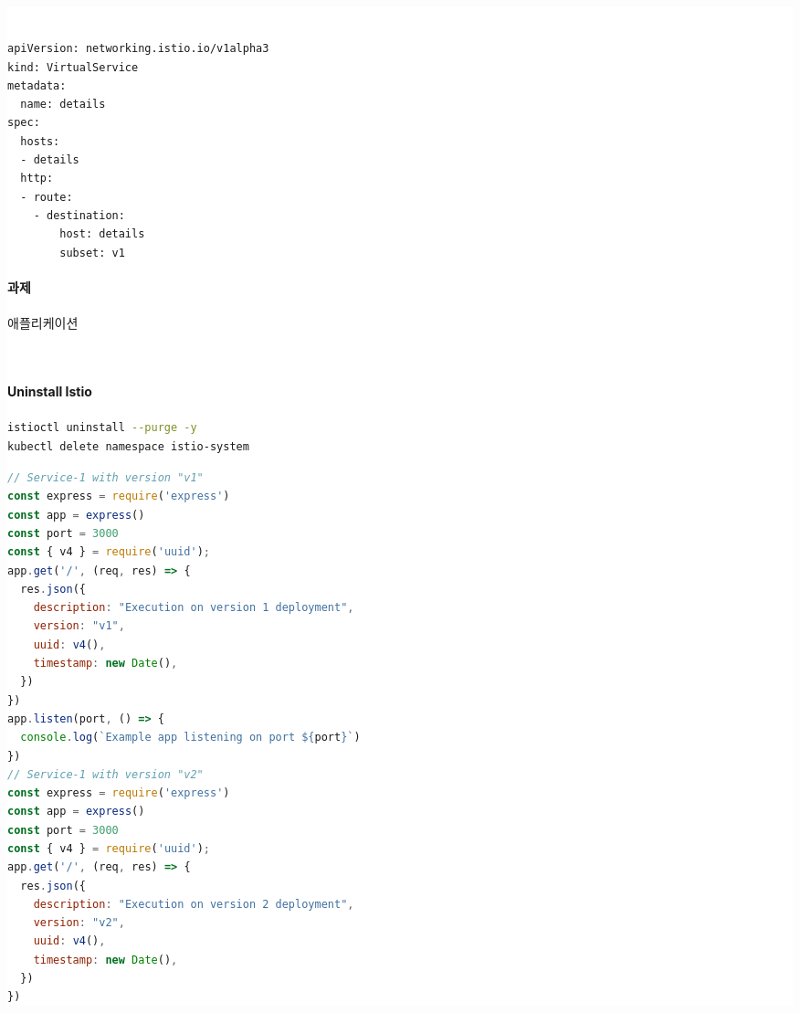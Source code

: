 <figure style="width: 100%" class="align-center">
  <img src="{{ site.url }}{{ site.baseurl }}/assets/images/k8s/08-change-details-v2.png" alt="">
  <figcaption></figcaption>
</figure>  

```bash
apiVersion: networking.istio.io/v1alpha3
kind: VirtualService
metadata:
  name: details
spec:
  hosts:
  - details
  http:
  - route:
    - destination:
        host: details
        subset: v1
```

#### 과제

애플리케이션 

<figure style="width: 100%" class="align-center">
  <img src="{{ site.url }}{{ site.baseurl }}/assets/images/k8s/09-canary-homework.png" alt="">
  <figcaption></figcaption>
</figure> 

#### Uninstall Istio

```bash
istioctl uninstall --purge -y
kubectl delete namespace istio-system
```

```javascript
// Service-1 with version "v1"
const express = require('express')
const app = express()
const port = 3000
const { v4 } = require('uuid');
app.get('/', (req, res) => {
  res.json({
    description: "Execution on version 1 deployment",
    version: "v1",
    uuid: v4(),
    timestamp: new Date(),
  })
})
app.listen(port, () => {
  console.log(`Example app listening on port ${port}`)
})
// Service-1 with version "v2"
const express = require('express')
const app = express()
const port = 3000
const { v4 } = require('uuid');
app.get('/', (req, res) => {
  res.json({
    description: "Execution on version 2 deployment",
    version: "v2",
    uuid: v4(),
    timestamp: new Date(),
  })
})
```